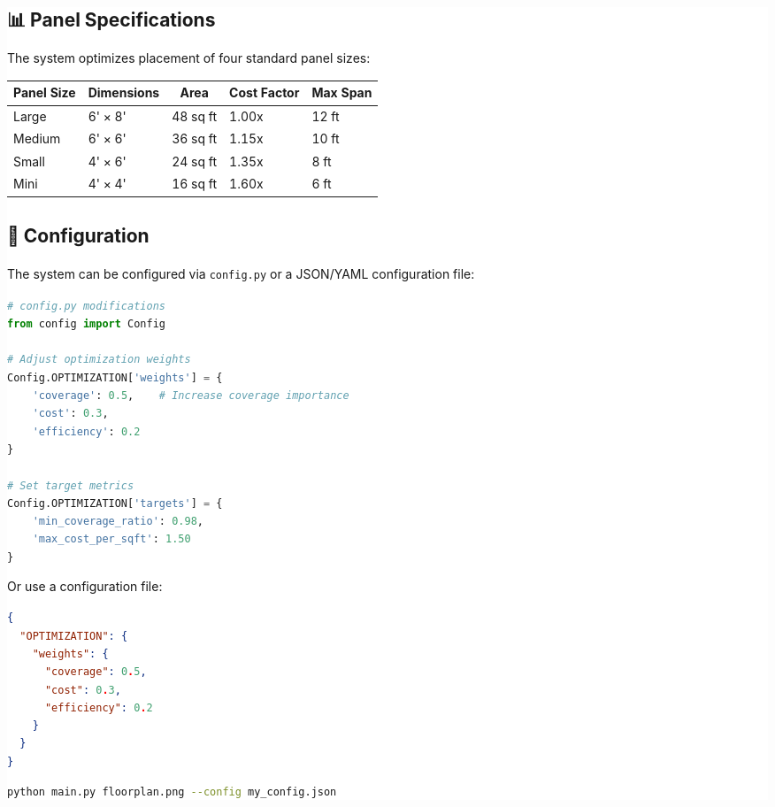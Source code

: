 ## 📊 Panel Specifications

The system optimizes placement of four standard panel sizes:

| Panel Size | Dimensions | Area | Cost Factor | Max Span |
|------------|------------|------|-------------|----------|
| Large      | 6' × 8'    | 48 sq ft | 1.00x | 12 ft |
| Medium     | 6' × 6'    | 36 sq ft | 1.15x | 10 ft |
| Small      | 4' × 6'    | 24 sq ft | 1.35x | 8 ft  |
| Mini       | 4' × 4'    | 16 sq ft | 1.60x | 6 ft  |

## 🔧 Configuration

The system can be configured via `config.py` or a JSON/YAML configuration file:

```python
# config.py modifications
from config import Config

# Adjust optimization weights
Config.OPTIMIZATION['weights'] = {
    'coverage': 0.5,    # Increase coverage importance
    'cost': 0.3,
    'efficiency': 0.2
}

# Set target metrics
Config.OPTIMIZATION['targets'] = {
    'min_coverage_ratio': 0.98,
    'max_cost_per_sqft': 1.50
}
```

Or use a configuration file:

```json
{
  "OPTIMIZATION": {
    "weights": {
      "coverage": 0.5,
      "cost": 0.3,
      "efficiency": 0.2
    }
  }
}
```

```bash
python main.py floorplan.png --config my_config.json
```
